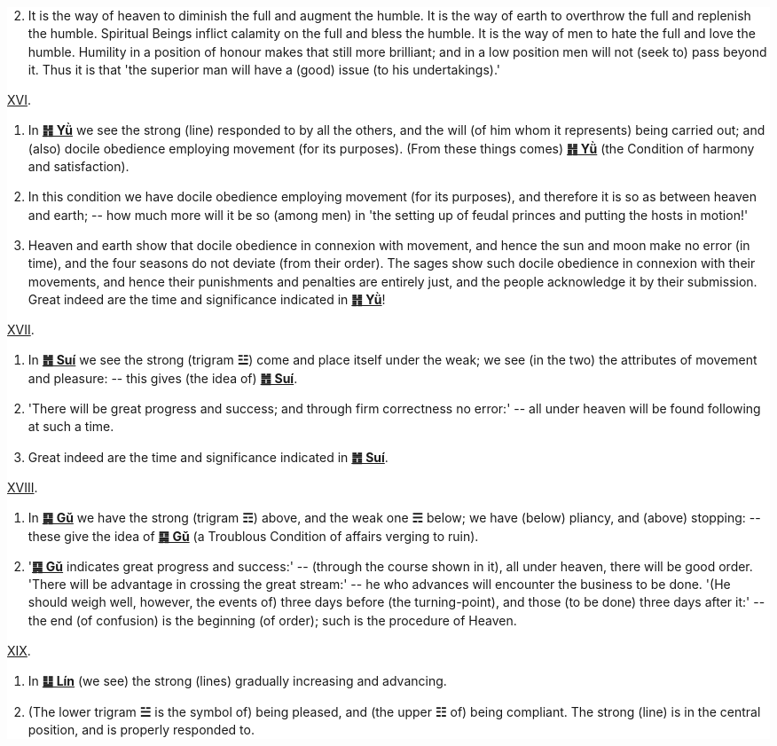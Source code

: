 2. It is the way of heaven to diminish the full and augment the humble. It is the way of earth to overthrow the full and replenish the humble. Spiritual Beings inflict calamity on the full and bless the humble. It is the way of men to hate the full and love the humble. Humility in a position of honour makes that still more brilliant; and in a low position men will not (seek to) pass beyond it. Thus it is that 'the superior man will have a (good) issue (to his undertakings).'

<a id="p-227"/>

<a id="fr_140"/>[XVI](#fn_140).

1. In [**䷏ Yǜ**](e8b1abyu.md) we see the strong (line) responded to by all the others, and the will (of him whom it represents) being carried out; and (also) docile obedience employing movement (for its purposes). (From these things comes) [**䷏ Yǜ**](e8b1abyu.md) (the Condition of harmony and satisfaction).

2. In this condition we have docile obedience employing movement (for its purposes), and therefore it is so as between heaven and earth; -- how much more will it be so (among men) in 'the setting up of feudal princes and putting the hosts in motion!'

3. Heaven and earth show that docile obedience in connexion with movement, and hence the sun and moon make no error (in time), and the four seasons do not deviate (from their order). The sages show such docile obedience in connexion with their movements, and hence their punishments and penalties are entirely just, and the people acknowledge it by their submission. Great indeed are the time and significance indicated in [**䷏ Yǜ**](e8b1abyu.md)!

<a id="p-228"/>

<a id="fr_141"/>[XVII](#fn_141).

1. In [**䷐ Suí**](e99a8fsui.md) we see the strong (trigram **☳**) come and place itself under the weak; we see (in the two) the attributes of movement and pleasure: -- this gives (the idea of) [**䷐ Suí**](e99a8fsui.md).

2. 'There will be great progress and success; and through firm correctness no error:' -- all under heaven will be found following at such a time.

3. Great indeed are the time and significance indicated in [**䷐ Suí**](e99a8fsui.md).

<a id="fr_142"/>[XVIII](#fn_142).

1. In [**䷑ Gǔ**](e89b8agu.md) we have the strong (trigram **☶**) above, and the weak one **☴** below; we have (below) pliancy, and (above) stopping: -- these give the idea of [**䷑ Gǔ**](e89b8agu.md) (a Troublous Condition of affairs verging to ruin).

<a id="p-229"/>

2. '[**䷑ Gǔ**](e89b8agu.md) indicates great progress and success:' -- (through the course shown in it), all under heaven, there will be good order. 'There will be advantage in crossing the great stream:' -- he who advances will encounter the business to be done. '(He should weigh well, however, the events of) three days before (the turning-point), and those (to be done) three days after it:' -- the end (of confusion) is the beginning (of order); such is the procedure of Heaven.

<a id="fr_143"/>[XIX](#fn_143).

1. In [**䷒ Lín**](e4b8b4lin.md) (we see) the strong (lines) gradually increasing and advancing.

2. (The lower trigram **☱** is the symbol of) being pleased, and (the upper **☷** of) being compliant. The strong (line) is in the central position, and is properly responded to.

